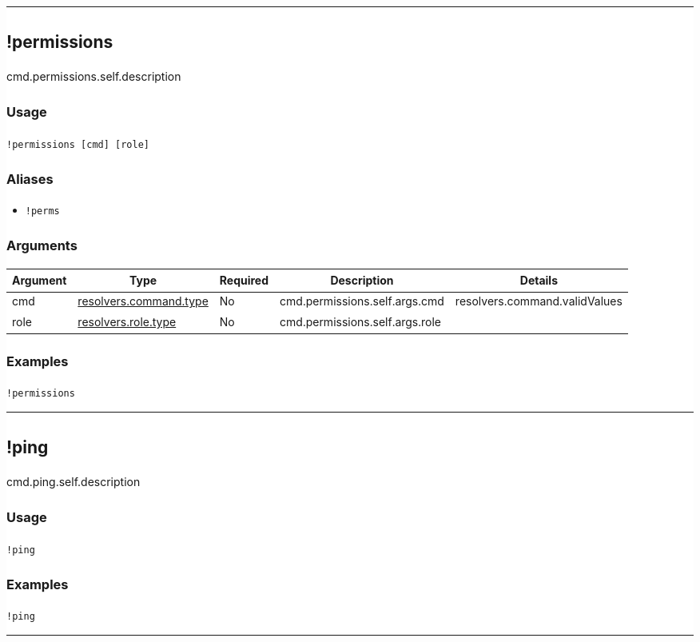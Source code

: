 
<a name='permissions'></a>

---

## !permissions

cmd.permissions.self.description

### Usage

```text
!permissions [cmd] [role] 
```

### Aliases

- `!perms`

### Arguments

| Argument | Type | Required | Description | Details |
|---|---|---|---|---|
| cmd | [resolvers.command.type](#resolvers.command.type) | No | cmd.permissions.self.args.cmd| resolvers.command.validValues |
| role | [resolvers.role.type](#resolvers.role.type) | No | cmd.permissions.self.args.role|  |

### Examples

```text
!permissions
```


<a name='ping'></a>

---

## !ping

cmd.ping.self.description

### Usage

```text
!ping 
```

### Examples

```text
!ping
```


<a name='play'></a>

---